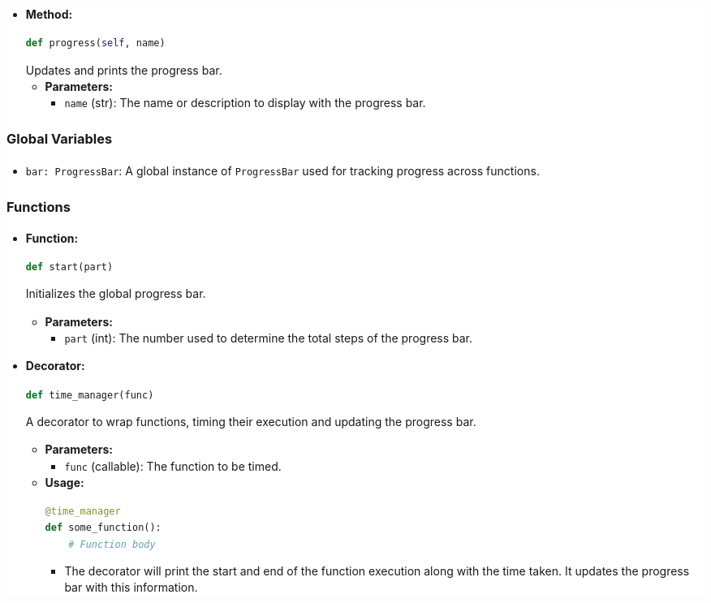 - **Method:**
  ```python
  def progress(self, name)
  ```
  Updates and prints the progress bar.
  - **Parameters:**
    - `name` (str): The name or description to display with the progress bar.

### Global Variables

- `bar: ProgressBar`: A global instance of `ProgressBar` used for tracking progress across functions.

### Functions

- **Function:**
  ```python
  def start(part)
  ```
  Initializes the global progress bar.
  - **Parameters:**
    - `part` (int): The number used to determine the total steps of the progress bar.

- **Decorator:**
  ```python
  def time_manager(func)
  ```
  A decorator to wrap functions, timing their execution and updating the progress bar.
  - **Parameters:**
    - `func` (callable): The function to be timed.
  - **Usage:** 
    ```python
    @time_manager
    def some_function():
        # Function body
    ```
    - The decorator will print the start and end of the function execution along with the time taken. It updates the progress bar with this information.


